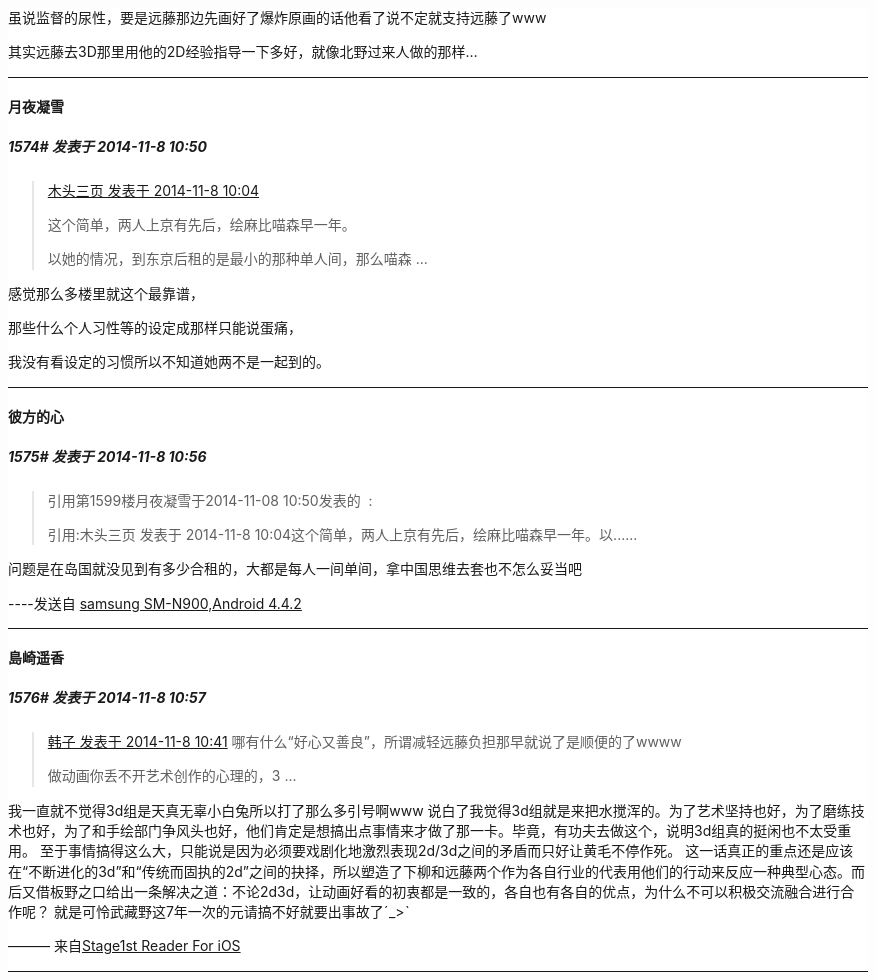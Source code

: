 虽说监督的尿性，要是远藤那边先画好了爆炸原画的话他看了说不定就支持远藤了www

其实远藤去3D那里用他的2D经验指导一下多好，就像北野过来人做的那样…


-----

####  月夜凝雪  
##### 1574#       发表于 2014-11-8 10:50


<blockquote><a href="httphttps://bbs.saraba1st.com/2b/forum.php?mod=redirect&amp;goto=findpost&amp;pid=27158797&amp;ptid=1047378" target="_blank">木头三页 发表于 2014-11-8 10:04</a>

这个简单，两人上京有先后，绘麻比喵森早一年。

以她的情况，到东京后租的是最小的那种单人间，那么喵森 ...</blockquote>
感觉那么多楼里就这个最靠谱，

那些什么个人习性等的设定成那样只能说蛋痛，

我没有看设定的习惯所以不知道她两不是一起到的。


-----

####  彼方的心  
##### 1575#       发表于 2014-11-8 10:56


<blockquote>引用第1599楼月夜凝雪于2014-11-08 10:50发表的  :

引用:木头三页 发表于 2014-11-8 10:04这个简单，两人上京有先后，绘麻比喵森早一年。以......</blockquote>
问题是在岛国就没见到有多少合租的，大都是每人一间单间，拿中国思维去套也不怎么妥当吧


----发送自 [samsung SM-N900,Android 4.4.2](http://stage1.5j4m.com/?1.17)


-----

####  島崎遥香  
##### 1576#       发表于 2014-11-8 10:57


<blockquote><a href="httphttps://bbs.saraba1st.com/2b/forum.php?mod=redirect&amp;amp;goto=findpost&amp;amp;pid=27159064&amp;amp;ptid=1047378" target="_blank">韩子 发表于 2014-11-8 10:41</a>
哪有什么“好心又善良”，所谓减轻远藤负担那早就说了是顺便的了wwww

做动画你丢不开艺术创作的心理的，3 ...</blockquote>
我一直就不觉得3d组是天真无辜小白兔所以打了那么多引号啊www
说白了我觉得3d组就是来把水搅浑的。为了艺术坚持也好，为了磨练技术也好，为了和手绘部门争风头也好，他们肯定是想搞出点事情来才做了那一卡。毕竟，有功夫去做这个，说明3d组真的挺闲也不太受重用。
至于事情搞得这么大，只能说是因为必须要戏剧化地激烈表现2d/3d之间的矛盾而只好让黄毛不停作死。
这一话真正的重点还是应该在“不断进化的3d”和“传统而固执的2d”之间的抉择，所以塑造了下柳和远藤两个作为各自行业的代表用他们的行动来反应一种典型心态。而后又借板野之口给出一条解决之道：不论2d3d，让动画好看的初衷都是一致的，各自也有各自的优点，为什么不可以积极交流融合进行合作呢？
就是可怜武藏野这7年一次的元请搞不好就要出事故了ˊ_&gt;ˋ

——— 来自[Stage1st Reader For iOS](http://itunes.apple.com/us/app/stage1st-reader/id509916119?mt=8)


-----
